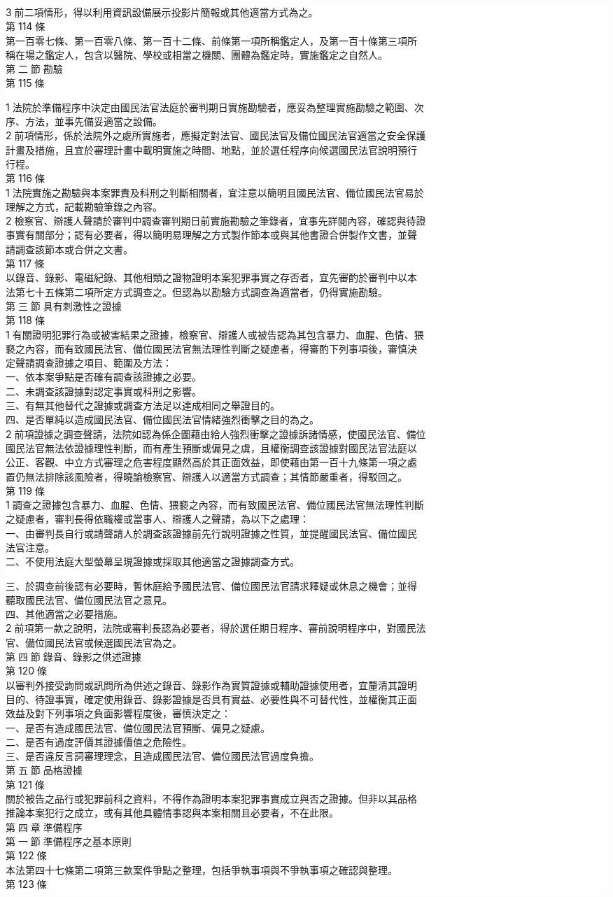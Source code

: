 3 前二項情形，得以利用資訊設備展示投影片簡報或其他適當方式為之。  
第 114 條  
第一百零七條、第一百零八條、第一百十二條、前條第一項所稱鑑定人，及第一百十條第三項所  
稱在場之鑑定人，包含以醫院、學校或相當之機關、團體為鑑定時，實施鑑定之自然人。  
第 二 節 勘驗  
第 115 條  


1 法院於準備程序中決定由國民法官法庭於審判期日實施勘驗者，應妥為整理實施勘驗之範圍、次  
序、方法，並事先備妥適當之設備。  
2 前項情形，係於法院外之處所實施者，應擬定對法官、國民法官及備位國民法官適當之安全保護  
計畫及措施，且宜於審理計畫中載明實施之時間、地點，並於選任程序向候選國民法官說明預行  
行程。  
第 116 條  
1 法院實施之勘驗與本案罪責及科刑之判斷相關者，宜注意以簡明且國民法官、備位國民法官易於  
理解之方式，記載勘驗筆錄之內容。  
2 檢察官、辯護人聲請於審判中調查審判期日前實施勘驗之筆錄者，宜事先詳閱內容，確認與待證  
事實有關部分；認有必要者，得以簡明易理解之方式製作節本或與其他書證合併製作文書，並聲  
請調查該節本或合併之文書。  
第 117 條  
以錄音、錄影、電磁紀錄、其他相類之證物證明本案犯罪事實之存否者，宜先審酌於審判中以本  
法第七十五條第二項所定方式調查之。但認為以勘驗方式調查為適當者，仍得實施勘驗。  
第 三 節 具有刺激性之證據  
第 118 條  
1 有關證明犯罪行為或被害結果之證據，檢察官、辯護人或被告認為其包含暴力、血腥、色情、猥  
褻之內容，而有致國民法官、備位國民法官無法理性判斷之疑慮者，得審酌下列事項後，審慎決  
定聲請調查證據之項目、範圍及方法：  
一、依本案爭點是否確有調查該證據之必要。  
二、未調查該證據對認定事實或科刑之影響。  
三、有無其他替代之證據或調查方法足以達成相同之舉證目的。  
四、是否單純以造成國民法官、備位國民法官情緒強烈衝擊之目的為之。  
2 前項證據之調查聲請，法院如認為係企圖藉由給人強烈衝擊之證據訴諸情感，使國民法官、備位  
國民法官無法依證據理性判斷，而有產生預斷或偏見之虞，且權衡調查該證據對國民法官法庭以  
公正、客觀、中立方式審理之危害程度顯然高於其正面效益，即使藉由第一百十九條第一項之處  
置仍無法排除該風險者，得曉諭檢察官、辯護人以適當方式調查；其情節嚴重者，得駁回之。  
第 119 條  
1 調查之證據包含暴力、血腥、色情、猥褻之內容，而有致國民法官、備位國民法官無法理性判斷  
之疑慮者，審判長得依職權或當事人、辯護人之聲請，為以下之處理：  
一、由審判長自行或請聲請人於調查該證據前先行說明證據之性質，並提醒國民法官、備位國民  
法官注意。  
二、不使用法庭大型螢幕呈現證據或採取其他適當之證據調查方式。  


三、於調查前後認有必要時，暫休庭給予國民法官、備位國民法官請求釋疑或休息之機會；並得  
聽取國民法官、備位國民法官之意見。  
四、其他適當之必要措施。  
2 前項第一款之說明，法院或審判長認為必要者，得於選任期日程序、審前說明程序中，對國民法  
官、備位國民法官或候選國民法官為之。  
第 四 節 錄音、錄影之供述證據  
第 120 條  
以審判外接受詢問或訊問所為供述之錄音、錄影作為實質證據或輔助證據使用者，宜釐清其證明  
目的、待證事實，確定使用錄音、錄影證據是否具有實益、必要性與不可替代性，並權衡其正面  
效益及對下列事項之負面影響程度後，審慎決定之：  
一、是否有造成國民法官、備位國民法官預斷、偏見之疑慮。  
二、是否有過度評價其證據價值之危險性。  
三、是否違反言詞審理理念，且造成國民法官、備位國民法官過度負擔。  
第 五 節 品格證據  
第 121 條  
關於被告之品行或犯罪前科之資料，不得作為證明本案犯罪事實成立與否之證據。但非以其品格  
推論本案犯行之成立，或有其他具體情事認與本案相關且必要者，不在此限。  
第 四 章 準備程序  
第 一 節 準備程序之基本原則  
第 122 條  
本法第四十七條第二項第三款案件爭點之整理，包括爭執事項與不爭執事項之確認與整理。  
第 123 條  